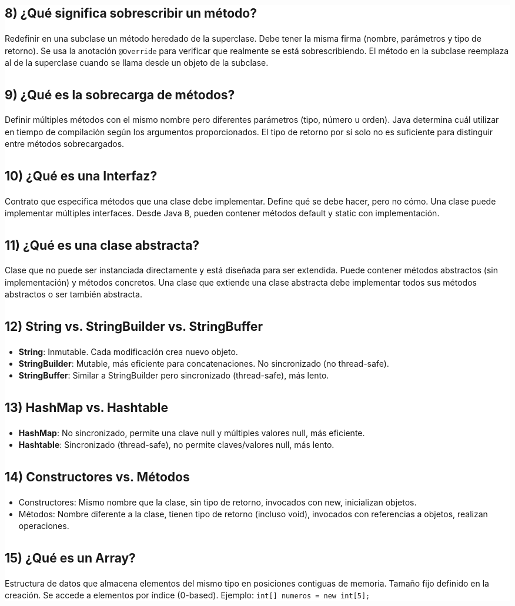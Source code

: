 ## 8) ¿Qué significa sobrescribir un método?

Redefinir en una subclase un método heredado de la superclase. Debe tener la misma firma (nombre, parámetros y tipo de retorno). Se usa la anotación `@Override` para verificar que realmente se está sobrescribiendo. El método en la subclase reemplaza al de la superclase cuando se llama desde un objeto de la subclase.

## 9) ¿Qué es la sobrecarga de métodos?

Definir múltiples métodos con el mismo nombre pero diferentes parámetros (tipo, número u orden). Java determina cuál utilizar en tiempo de compilación según los argumentos proporcionados. El tipo de retorno por sí solo no es suficiente para distinguir entre métodos sobrecargados.

## 10) ¿Qué es una Interfaz?

Contrato que especifica métodos que una clase debe implementar. Define qué se debe hacer, pero no cómo. Una clase puede implementar múltiples interfaces. Desde Java 8, pueden contener métodos default y static con implementación.

## 11) ¿Qué es una clase abstracta?

Clase que no puede ser instanciada directamente y está diseñada para ser extendida. Puede contener métodos abstractos (sin implementación) y métodos concretos. Una clase que extiende una clase abstracta debe implementar todos sus métodos abstractos o ser también abstracta.

## 12) String vs. StringBuilder vs. StringBuffer

- **String**: Inmutable. Cada modificación crea nuevo objeto.
- **StringBuilder**: Mutable, más eficiente para concatenaciones. No sincronizado (no thread-safe).
- **StringBuffer**: Similar a StringBuilder pero sincronizado (thread-safe), más lento.

## 13) HashMap vs. Hashtable

- **HashMap**: No sincronizado, permite una clave null y múltiples valores null, más eficiente.
- **Hashtable**: Sincronizado (thread-safe), no permite claves/valores null, más lento.

## 14) Constructores vs. Métodos

- Constructores: Mismo nombre que la clase, sin tipo de retorno, invocados con new, inicializan objetos.
- Métodos: Nombre diferente a la clase, tienen tipo de retorno (incluso void), invocados con referencias a objetos, realizan operaciones.

## 15) ¿Qué es un Array?

Estructura de datos que almacena elementos del mismo tipo en posiciones contiguas de memoria. Tamaño fijo definido en la creación. Se accede a elementos por índice (0-based). Ejemplo: `int[] numeros = new int[5];`
